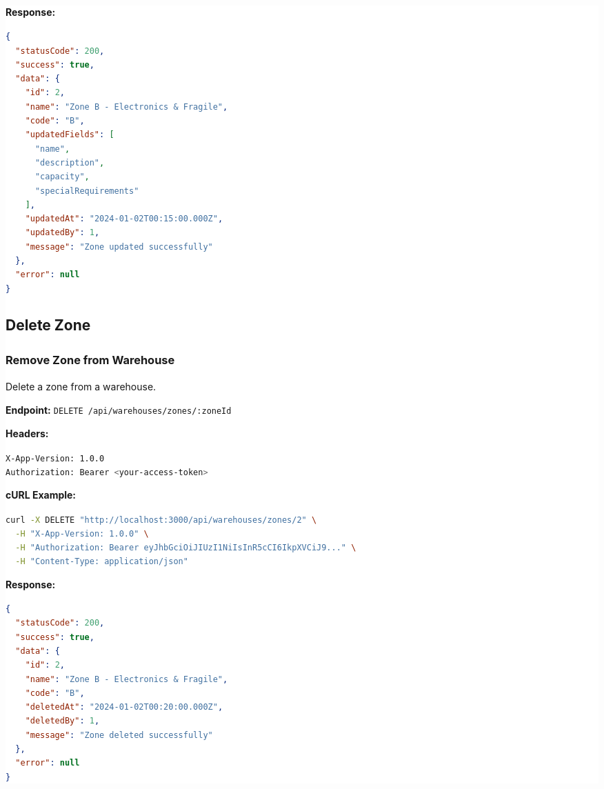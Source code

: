 **Response:**
```json
{
  "statusCode": 200,
  "success": true,
  "data": {
    "id": 2,
    "name": "Zone B - Electronics & Fragile",
    "code": "B",
    "updatedFields": [
      "name",
      "description",
      "capacity",
      "specialRequirements"
    ],
    "updatedAt": "2024-01-02T00:15:00.000Z",
    "updatedBy": 1,
    "message": "Zone updated successfully"
  },
  "error": null
}
```

## Delete Zone

### Remove Zone from Warehouse
Delete a zone from a warehouse.

**Endpoint:** `DELETE /api/warehouses/zones/:zoneId`

**Headers:**
```bash
X-App-Version: 1.0.0
Authorization: Bearer <your-access-token>
```

**cURL Example:**
```bash
curl -X DELETE "http://localhost:3000/api/warehouses/zones/2" \
  -H "X-App-Version: 1.0.0" \
  -H "Authorization: Bearer eyJhbGciOiJIUzI1NiIsInR5cCI6IkpXVCiJ9..." \
  -H "Content-Type: application/json"
```

**Response:**
```json
{
  "statusCode": 200,
  "success": true,
  "data": {
    "id": 2,
    "name": "Zone B - Electronics & Fragile",
    "code": "B",
    "deletedAt": "2024-01-02T00:20:00.000Z",
    "deletedBy": 1,
    "message": "Zone deleted successfully"
  },
  "error": null
}
```

